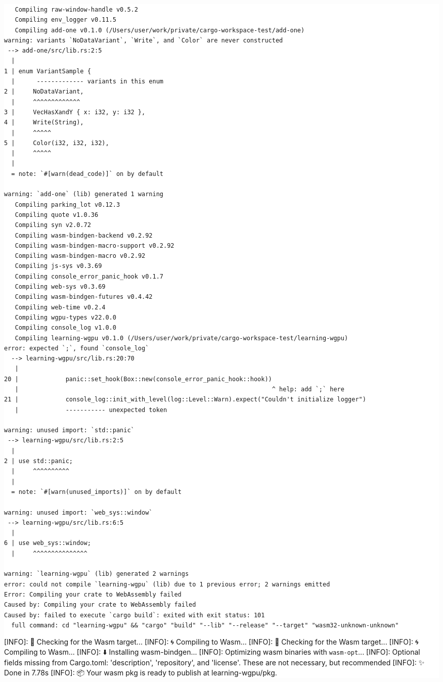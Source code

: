```
   Compiling raw-window-handle v0.5.2
   Compiling env_logger v0.11.5
   Compiling add-one v0.1.0 (/Users/user/work/private/cargo-workspace-test/add-one)
warning: variants `NoDataVariant`, `Write`, and `Color` are never constructed
 --> add-one/src/lib.rs:2:5
  |
1 | enum VariantSample {
  |      ------------- variants in this enum
2 |     NoDataVariant,
  |     ^^^^^^^^^^^^^
3 |     VecHasXandY { x: i32, y: i32 },
4 |     Write(String),
  |     ^^^^^
5 |     Color(i32, i32, i32),
  |     ^^^^^
  |
  = note: `#[warn(dead_code)]` on by default

warning: `add-one` (lib) generated 1 warning
   Compiling parking_lot v0.12.3
   Compiling quote v1.0.36
   Compiling syn v2.0.72
   Compiling wasm-bindgen-backend v0.2.92
   Compiling wasm-bindgen-macro-support v0.2.92
   Compiling wasm-bindgen-macro v0.2.92
   Compiling js-sys v0.3.69
   Compiling console_error_panic_hook v0.1.7
   Compiling web-sys v0.3.69
   Compiling wasm-bindgen-futures v0.4.42
   Compiling web-time v0.2.4
   Compiling wgpu-types v22.0.0
   Compiling console_log v1.0.0
   Compiling learning-wgpu v0.1.0 (/Users/user/work/private/cargo-workspace-test/learning-wgpu)
error: expected `;`, found `console_log`
  --> learning-wgpu/src/lib.rs:20:70
   |
20 |             panic::set_hook(Box::new(console_error_panic_hook::hook))
   |                                                                      ^ help: add `;` here
21 |             console_log::init_with_level(log::Level::Warn).expect("Couldn't initialize logger")
   |             ----------- unexpected token

warning: unused import: `std::panic`
 --> learning-wgpu/src/lib.rs:2:5
  |
2 | use std::panic;
  |     ^^^^^^^^^^
  |
  = note: `#[warn(unused_imports)]` on by default

warning: unused import: `web_sys::window`
 --> learning-wgpu/src/lib.rs:6:5
  |
6 | use web_sys::window;
  |     ^^^^^^^^^^^^^^^

warning: `learning-wgpu` (lib) generated 2 warnings
error: could not compile `learning-wgpu` (lib) due to 1 previous error; 2 warnings emitted
Error: Compiling your crate to WebAssembly failed
Caused by: Compiling your crate to WebAssembly failed
Caused by: failed to execute `cargo build`: exited with exit status: 101
  full command: cd "learning-wgpu" && "cargo" "build" "--lib" "--release" "--target" "wasm32-unknown-unknown"
```

[INFO]: 🎯  Checking for the Wasm target...
[INFO]: 🌀  Compiling to Wasm...
[INFO]: 🎯  Checking for the Wasm target...
[INFO]: 🌀  Compiling to Wasm...
[INFO]: ⬇️  Installing wasm-bindgen...
[INFO]: Optimizing wasm binaries with `wasm-opt`...
[INFO]: Optional fields missing from Cargo.toml: 'description', 'repository', and 'license'. These are not necessary, but recommended
[INFO]: ✨   Done in 7.78s
[INFO]: 📦   Your wasm pkg is ready to publish at learning-wgpu/pkg.